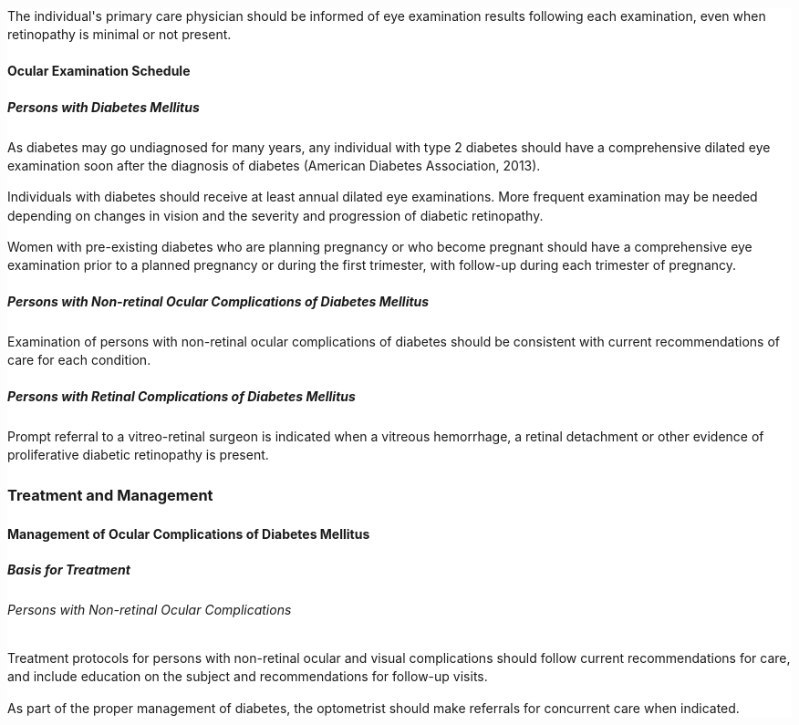 The individual's primary care physician should be informed of eye examination results following each examination, even when retinopathy is minimal or not present. 


####  Ocular Examination Schedule 


#####  Persons with Diabetes Mellitus 


As diabetes may go undiagnosed for many years, any individual with type 2 diabetes should have a comprehensive dilated eye examination soon after the diagnosis of diabetes (American Diabetes Association, 2013). 


Individuals with diabetes should receive at least annual dilated eye examinations. More frequent examination may be needed depending on changes in vision and the severity and progression of diabetic retinopathy. 


Women with pre-existing diabetes who are planning pregnancy or who become pregnant should have a comprehensive eye examination prior to a planned pregnancy or during the first trimester, with follow-up during each trimester of pregnancy. 


#####  Persons with Non-retinal Ocular Complications of Diabetes Mellitus 


Examination of persons with non-retinal ocular complications of diabetes should be consistent with current recommendations of care for each condition. 


#####  Persons with Retinal Complications of Diabetes Mellitus 


Prompt referral to a vitreo-retinal surgeon is indicated when a vitreous hemorrhage, a retinal detachment or other evidence of proliferative diabetic retinopathy is present. 


###  Treatment and Management 


####  Management of Ocular Complications of Diabetes Mellitus 


#####  Basis for Treatment 


######  Persons with Non-retinal Ocular Complications 


Treatment protocols for persons with non-retinal ocular and visual complications should follow current recommendations for care, and include education on the subject and recommendations for follow-up visits. 


As part of the proper management of diabetes, the optometrist should make referrals for concurrent care when indicated. 
